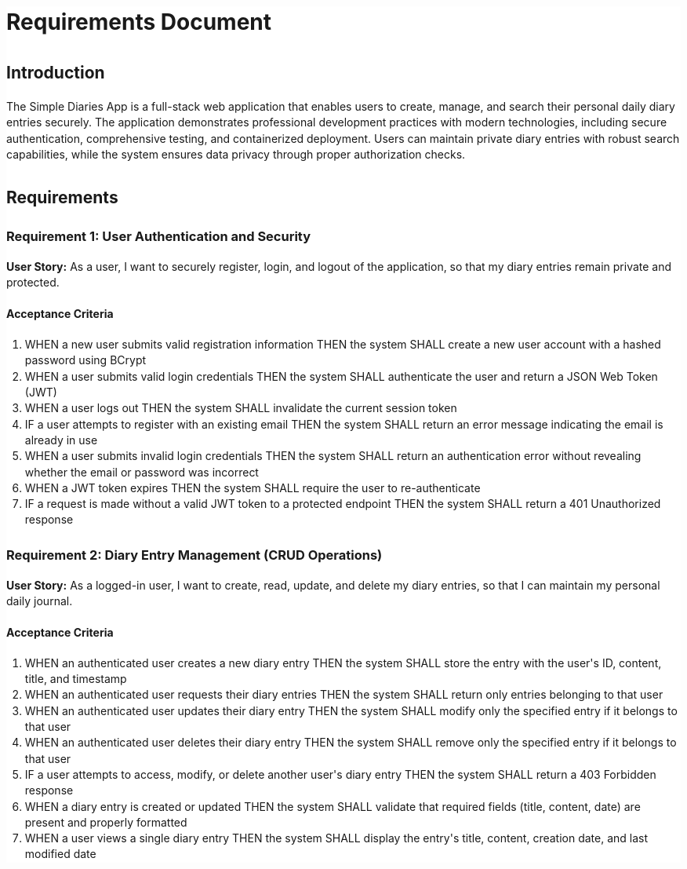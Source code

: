 # Requirements Document

## Introduction

The Simple Diaries App is a full-stack web application that enables users to create, manage, and search their personal daily diary entries securely. The application demonstrates professional development practices with modern technologies, including secure authentication, comprehensive testing, and containerized deployment. Users can maintain private diary entries with robust search capabilities, while the system ensures data privacy through proper authorization checks.

## Requirements

### Requirement 1: User Authentication and Security

**User Story:** As a user, I want to securely register, login, and logout of the application, so that my diary entries remain private and protected.

#### Acceptance Criteria

1. WHEN a new user submits valid registration information THEN the system SHALL create a new user account with a hashed password using BCrypt
2. WHEN a user submits valid login credentials THEN the system SHALL authenticate the user and return a JSON Web Token (JWT)
3. WHEN a user logs out THEN the system SHALL invalidate the current session token
4. IF a user attempts to register with an existing email THEN the system SHALL return an error message indicating the email is already in use
5. WHEN a user submits invalid login credentials THEN the system SHALL return an authentication error without revealing whether the email or password was incorrect
6. WHEN a JWT token expires THEN the system SHALL require the user to re-authenticate
7. IF a request is made without a valid JWT token to a protected endpoint THEN the system SHALL return a 401 Unauthorized response

### Requirement 2: Diary Entry Management (CRUD Operations)

**User Story:** As a logged-in user, I want to create, read, update, and delete my diary entries, so that I can maintain my personal daily journal.

#### Acceptance Criteria

1. WHEN an authenticated user creates a new diary entry THEN the system SHALL store the entry with the user's ID, content, title, and timestamp
2. WHEN an authenticated user requests their diary entries THEN the system SHALL return only entries belonging to that user
3. WHEN an authenticated user updates their diary entry THEN the system SHALL modify only the specified entry if it belongs to that user
4. WHEN an authenticated user deletes their diary entry THEN the system SHALL remove only the specified entry if it belongs to that user
5. IF a user attempts to access, modify, or delete another user's diary entry THEN the system SHALL return a 403 Forbidden response
6. WHEN a diary entry is created or updated THEN the system SHALL validate that required fields (title, content, date) are present and properly formatted
7. WHEN a user views a single diary entry THEN the system SHALL display the entry's title, content, creation date, and last modified date
